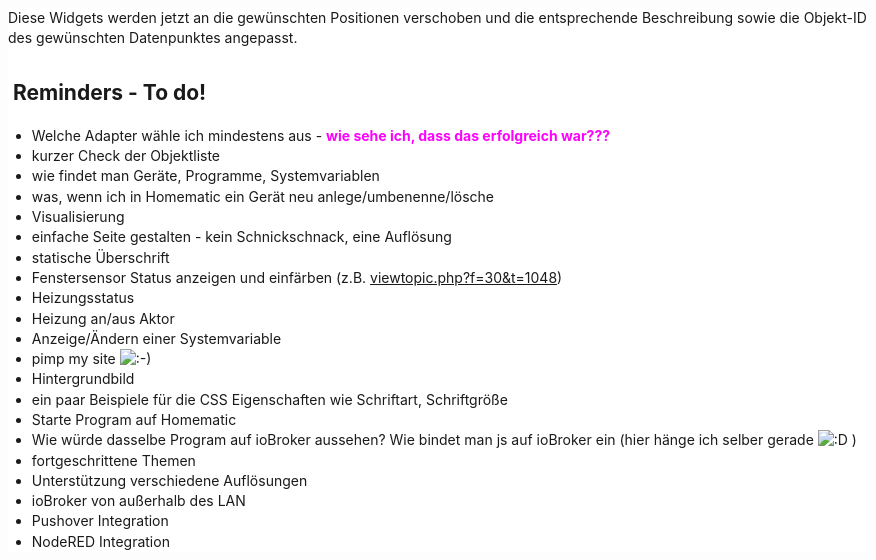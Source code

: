 
Diese Widgets werden jetzt an die gewünschten Positionen verschoben und die entsprechende Beschreibung sowie die Objekt-ID des gewünschten Datenpunktes angepasst.

##  Reminders - To do!

*   Welche Adapter wähle ich mindestens aus - <span style="color: #ff00ff;">**wie sehe ich, dass das erfolgreich war???**</span>
*   kurzer Check der Objektliste
*   wie findet man Geräte, Programme, Systemvariablen
*   was, wenn ich in Homematic ein Gerät neu anlege/umbenenne/lösche
*   Visualisierung
*   einfache Seite gestalten - kein Schnickschnack, eine Auflösung
*   statische Überschrift
*   Fenstersensor Status anzeigen und einfärben (z.B. [viewtopic.php?f=30&t=1048](http://forum.iobroker.net/viewtopic.php?f=30&t=1048))
*   Heizungsstatus
*   Heizung an/aus Aktor
*   Anzeige/Ändern einer Systemvariable
*   pimp my site ![:-)](http://forum.iobroker.net/images/smilies/icon_e_smile.gif "Smile")
*   Hintergrundbild
*   ein paar Beispiele für die CSS Eigenschaften wie Schriftart, Schriftgröße
*   Starte Program auf Homematic
*   Wie würde dasselbe Program auf ioBroker aussehen? Wie bindet man js auf ioBroker ein (hier hänge ich selber gerade ![:D](http://forum.iobroker.net/images/smilies/icon_e_biggrin.gif "Very Happy") )
*   fortgeschrittene Themen
*   Unterstützung verschiedene Auflösungen
*   ioBroker von außerhalb des LAN
*   Pushover Integration
*   NodeRED Integration